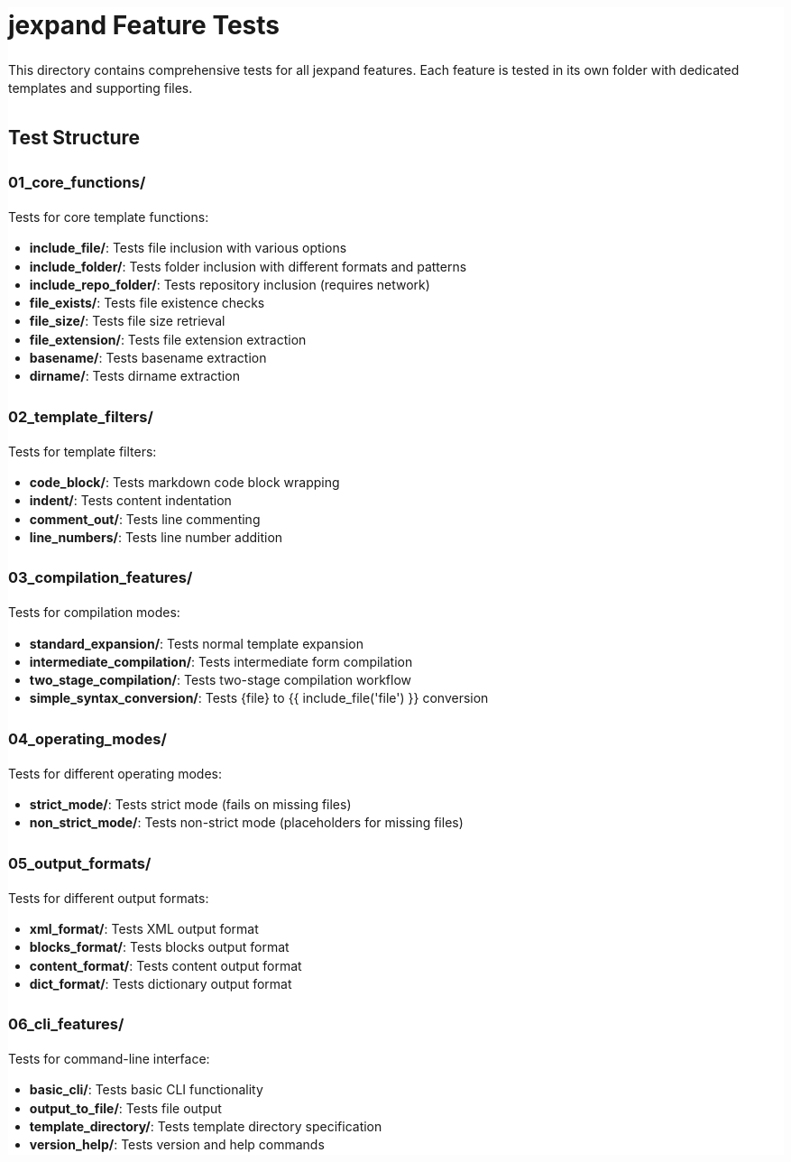 # jexpand Feature Tests

This directory contains comprehensive tests for all jexpand features. Each feature is tested in its own folder with dedicated templates and supporting files.

## Test Structure

### 01_core_functions/
Tests for core template functions:
- **include_file/**: Tests file inclusion with various options
- **include_folder/**: Tests folder inclusion with different formats and patterns
- **include_repo_folder/**: Tests repository inclusion (requires network)
- **file_exists/**: Tests file existence checks
- **file_size/**: Tests file size retrieval
- **file_extension/**: Tests file extension extraction
- **basename/**: Tests basename extraction
- **dirname/**: Tests dirname extraction

### 02_template_filters/
Tests for template filters:
- **code_block/**: Tests markdown code block wrapping
- **indent/**: Tests content indentation
- **comment_out/**: Tests line commenting
- **line_numbers/**: Tests line number addition

### 03_compilation_features/
Tests for compilation modes:
- **standard_expansion/**: Tests normal template expansion
- **intermediate_compilation/**: Tests intermediate form compilation
- **two_stage_compilation/**: Tests two-stage compilation workflow
- **simple_syntax_conversion/**: Tests {file} to {{ include_file('file') }} conversion

### 04_operating_modes/
Tests for different operating modes:
- **strict_mode/**: Tests strict mode (fails on missing files)
- **non_strict_mode/**: Tests non-strict mode (placeholders for missing files)

### 05_output_formats/
Tests for different output formats:
- **xml_format/**: Tests XML output format
- **blocks_format/**: Tests blocks output format
- **content_format/**: Tests content output format
- **dict_format/**: Tests dictionary output format

### 06_cli_features/
Tests for command-line interface:
- **basic_cli/**: Tests basic CLI functionality
- **output_to_file/**: Tests file output
- **template_directory/**: Tests template directory specification
- **version_help/**: Tests version and help commands
